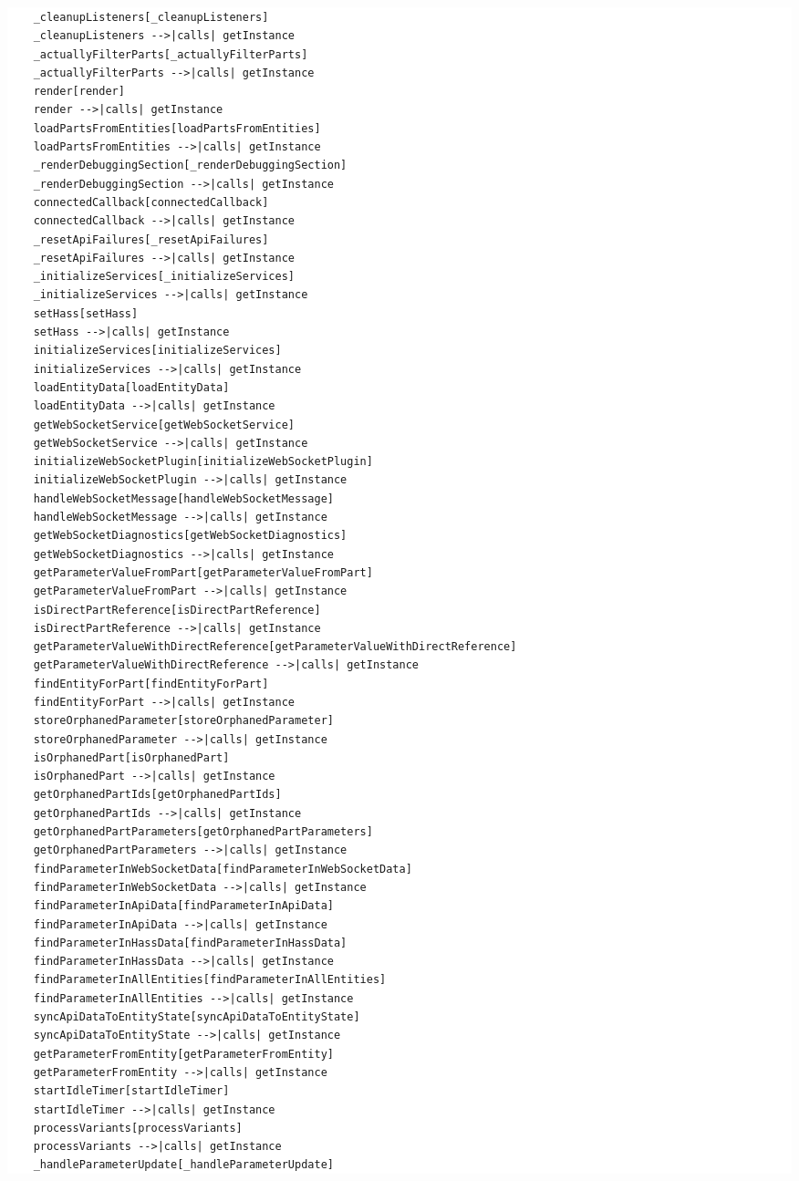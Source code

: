 ```mermaid
    _cleanupListeners[_cleanupListeners]
    _cleanupListeners -->|calls| getInstance
    _actuallyFilterParts[_actuallyFilterParts]
    _actuallyFilterParts -->|calls| getInstance
    render[render]
    render -->|calls| getInstance
    loadPartsFromEntities[loadPartsFromEntities]
    loadPartsFromEntities -->|calls| getInstance
    _renderDebuggingSection[_renderDebuggingSection]
    _renderDebuggingSection -->|calls| getInstance
    connectedCallback[connectedCallback]
    connectedCallback -->|calls| getInstance
    _resetApiFailures[_resetApiFailures]
    _resetApiFailures -->|calls| getInstance
    _initializeServices[_initializeServices]
    _initializeServices -->|calls| getInstance
    setHass[setHass]
    setHass -->|calls| getInstance
    initializeServices[initializeServices]
    initializeServices -->|calls| getInstance
    loadEntityData[loadEntityData]
    loadEntityData -->|calls| getInstance
    getWebSocketService[getWebSocketService]
    getWebSocketService -->|calls| getInstance
    initializeWebSocketPlugin[initializeWebSocketPlugin]
    initializeWebSocketPlugin -->|calls| getInstance
    handleWebSocketMessage[handleWebSocketMessage]
    handleWebSocketMessage -->|calls| getInstance
    getWebSocketDiagnostics[getWebSocketDiagnostics]
    getWebSocketDiagnostics -->|calls| getInstance
    getParameterValueFromPart[getParameterValueFromPart]
    getParameterValueFromPart -->|calls| getInstance
    isDirectPartReference[isDirectPartReference]
    isDirectPartReference -->|calls| getInstance
    getParameterValueWithDirectReference[getParameterValueWithDirectReference]
    getParameterValueWithDirectReference -->|calls| getInstance
    findEntityForPart[findEntityForPart]
    findEntityForPart -->|calls| getInstance
    storeOrphanedParameter[storeOrphanedParameter]
    storeOrphanedParameter -->|calls| getInstance
    isOrphanedPart[isOrphanedPart]
    isOrphanedPart -->|calls| getInstance
    getOrphanedPartIds[getOrphanedPartIds]
    getOrphanedPartIds -->|calls| getInstance
    getOrphanedPartParameters[getOrphanedPartParameters]
    getOrphanedPartParameters -->|calls| getInstance
    findParameterInWebSocketData[findParameterInWebSocketData]
    findParameterInWebSocketData -->|calls| getInstance
    findParameterInApiData[findParameterInApiData]
    findParameterInApiData -->|calls| getInstance
    findParameterInHassData[findParameterInHassData]
    findParameterInHassData -->|calls| getInstance
    findParameterInAllEntities[findParameterInAllEntities]
    findParameterInAllEntities -->|calls| getInstance
    syncApiDataToEntityState[syncApiDataToEntityState]
    syncApiDataToEntityState -->|calls| getInstance
    getParameterFromEntity[getParameterFromEntity]
    getParameterFromEntity -->|calls| getInstance
    startIdleTimer[startIdleTimer]
    startIdleTimer -->|calls| getInstance
    processVariants[processVariants]
    processVariants -->|calls| getInstance
    _handleParameterUpdate[_handleParameterUpdate]
```